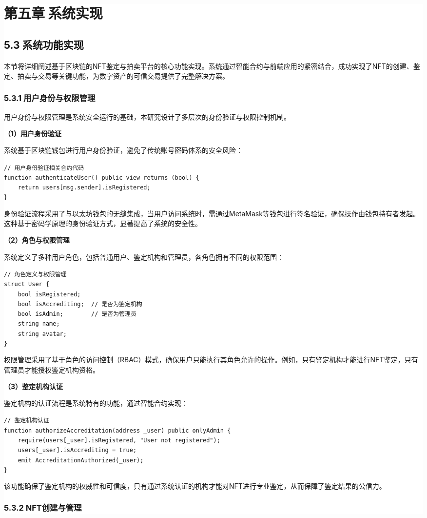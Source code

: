 # 第五章 系统实现

## 5.3 系统功能实现

本节将详细阐述基于区块链的NFT鉴定与拍卖平台的核心功能实现。系统通过智能合约与前端应用的紧密结合，成功实现了NFT的创建、鉴定、拍卖与交易等关键功能，为数字资产的可信交易提供了完整解决方案。

### 5.3.1 用户身份与权限管理

用户身份与权限管理是系统安全运行的基础，本研究设计了多层次的身份验证与权限控制机制。

**（1）用户身份验证**

系统基于区块链钱包进行用户身份验证，避免了传统账号密码体系的安全风险：

```solidity
// 用户身份验证相关合约代码
function authenticateUser() public view returns (bool) {
    return users[msg.sender].isRegistered;
}
```

身份验证流程采用了与以太坊钱包的无缝集成，当用户访问系统时，需通过MetaMask等钱包进行签名验证，确保操作由钱包持有者发起。这种基于密码学原理的身份验证方式，显著提高了系统的安全性。

**（2）角色与权限管理**

系统定义了多种用户角色，包括普通用户、鉴定机构和管理员，各角色拥有不同的权限范围：

```solidity
// 角色定义与权限管理
struct User {
    bool isRegistered;
    bool isAccrediting;  // 是否为鉴定机构
    bool isAdmin;        // 是否为管理员
    string name;
    string avatar;
}
```

权限管理采用了基于角色的访问控制（RBAC）模式，确保用户只能执行其角色允许的操作。例如，只有鉴定机构才能进行NFT鉴定，只有管理员才能授权鉴定机构资格。

**（3）鉴定机构认证**

鉴定机构的认证流程是系统特有的功能，通过智能合约实现：

```solidity
// 鉴定机构认证
function authorizeAccreditation(address _user) public onlyAdmin {
    require(users[_user].isRegistered, "User not registered");
    users[_user].isAccrediting = true;
    emit AccreditationAuthorized(_user);
}
```

该功能确保了鉴定机构的权威性和可信度，只有通过系统认证的机构才能对NFT进行专业鉴定，从而保障了鉴定结果的公信力。

### 5.3.2 NFT创建与管理
